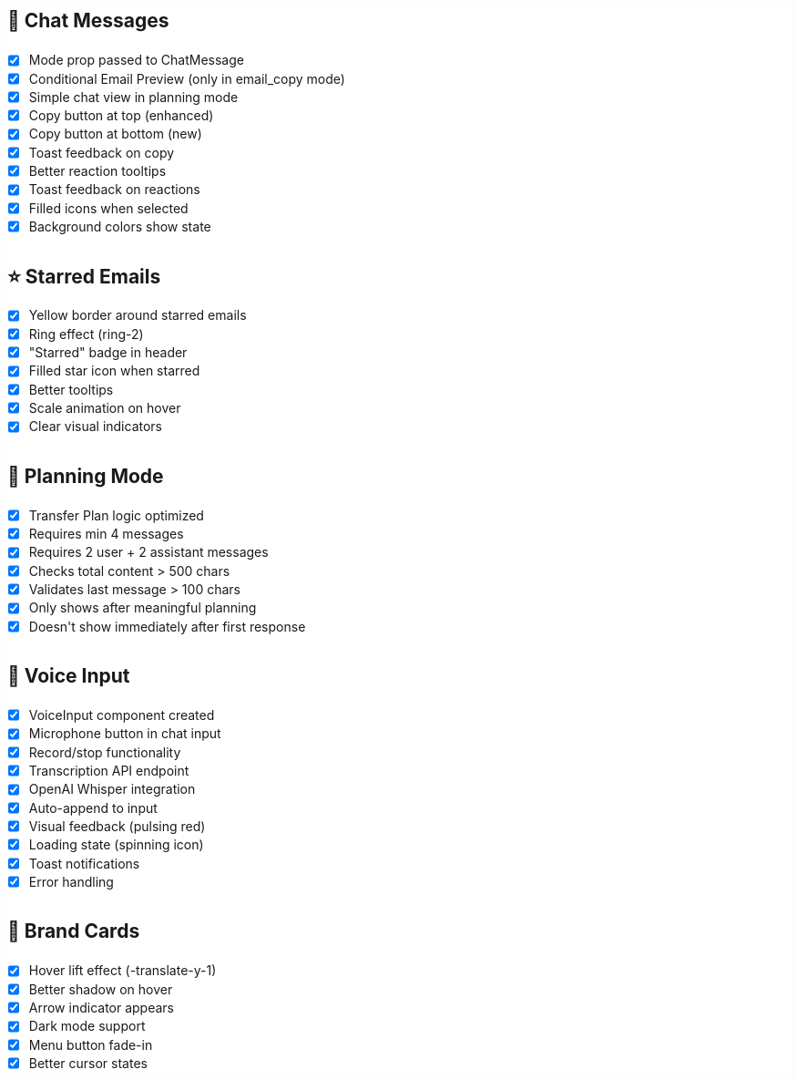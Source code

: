 ## 💬 Chat Messages
- [x] Mode prop passed to ChatMessage
- [x] Conditional Email Preview (only in email_copy mode)
- [x] Simple chat view in planning mode
- [x] Copy button at top (enhanced)
- [x] Copy button at bottom (new)
- [x] Toast feedback on copy
- [x] Better reaction tooltips
- [x] Toast feedback on reactions
- [x] Filled icons when selected
- [x] Background colors show state

## ⭐ Starred Emails
- [x] Yellow border around starred emails
- [x] Ring effect (ring-2)
- [x] "Starred" badge in header
- [x] Filled star icon when starred
- [x] Better tooltips
- [x] Scale animation on hover
- [x] Clear visual indicators

## 🎯 Planning Mode
- [x] Transfer Plan logic optimized
- [x] Requires min 4 messages
- [x] Requires 2 user + 2 assistant messages
- [x] Checks total content > 500 chars
- [x] Validates last message > 100 chars
- [x] Only shows after meaningful planning
- [x] Doesn't show immediately after first response

## 🎤 Voice Input
- [x] VoiceInput component created
- [x] Microphone button in chat input
- [x] Record/stop functionality
- [x] Transcription API endpoint
- [x] OpenAI Whisper integration
- [x] Auto-append to input
- [x] Visual feedback (pulsing red)
- [x] Loading state (spinning icon)
- [x] Toast notifications
- [x] Error handling

## 🎨 Brand Cards
- [x] Hover lift effect (-translate-y-1)
- [x] Better shadow on hover
- [x] Arrow indicator appears
- [x] Dark mode support
- [x] Menu button fade-in
- [x] Better cursor states
